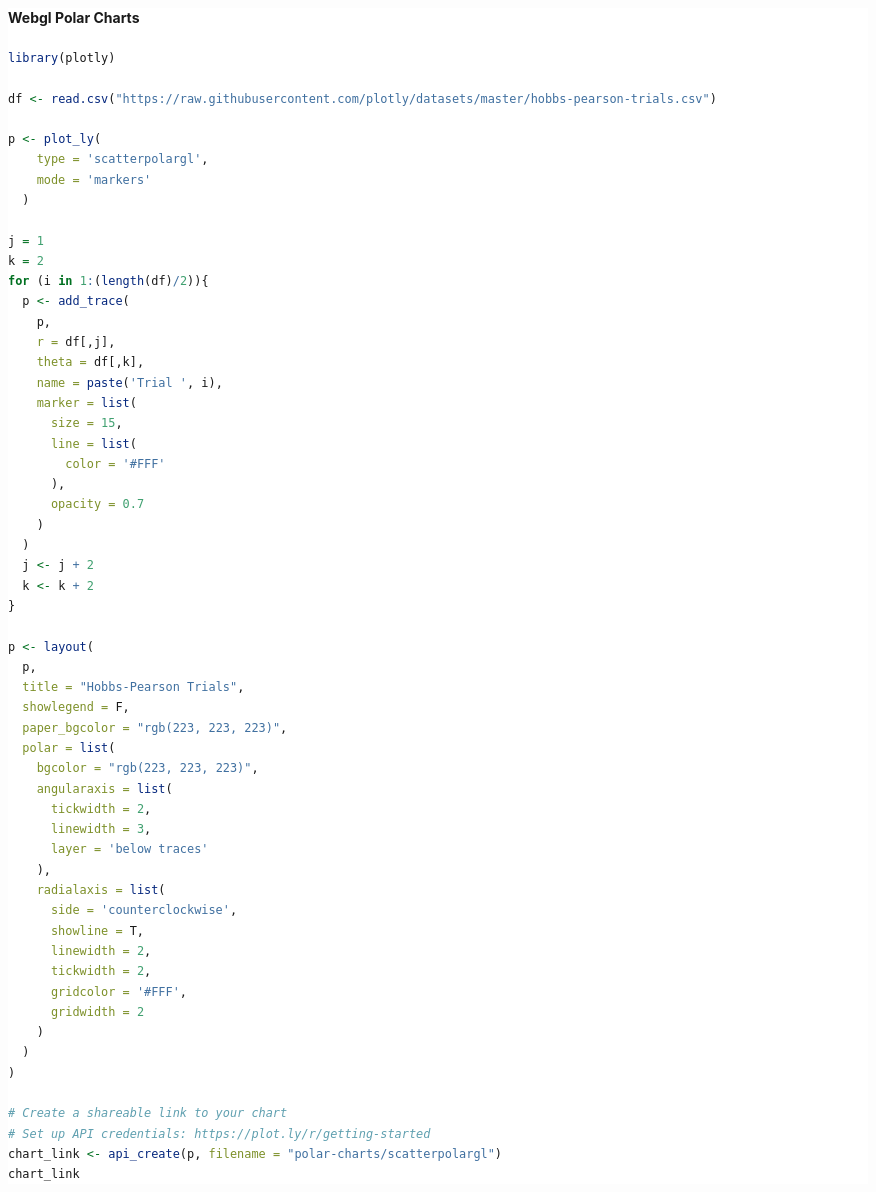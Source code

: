<iframe src="https://plot.ly/~RPlotBot/5265.embed" width="800" height="600" id="igraph" scrolling="no" seamless="seamless" frameBorder="0"> </iframe>

#### Webgl Polar Charts


```r
library(plotly)

df <- read.csv("https://raw.githubusercontent.com/plotly/datasets/master/hobbs-pearson-trials.csv")

p <- plot_ly(
    type = 'scatterpolargl',
    mode = 'markers'
  )

j = 1
k = 2
for (i in 1:(length(df)/2)){
  p <- add_trace(
    p,
    r = df[,j],
    theta = df[,k],
    name = paste('Trial ', i),
    marker = list(
      size = 15,
      line = list(
        color = '#FFF'
      ),
      opacity = 0.7
    )
  )
  j <- j + 2
  k <- k + 2
}

p <- layout(
  p,
  title = "Hobbs-Pearson Trials",
  showlegend = F,
  paper_bgcolor = "rgb(223, 223, 223)",
  polar = list(
    bgcolor = "rgb(223, 223, 223)",
    angularaxis = list(
      tickwidth = 2,
      linewidth = 3,
      layer = 'below traces'
    ),
    radialaxis = list(
      side = 'counterclockwise',
      showline = T,
      linewidth = 2,
      tickwidth = 2,
      gridcolor = '#FFF',
      gridwidth = 2
    )
  )
)

# Create a shareable link to your chart
# Set up API credentials: https://plot.ly/r/getting-started
chart_link <- api_create(p, filename = "polar-charts/scatterpolargl")
chart_link
```
